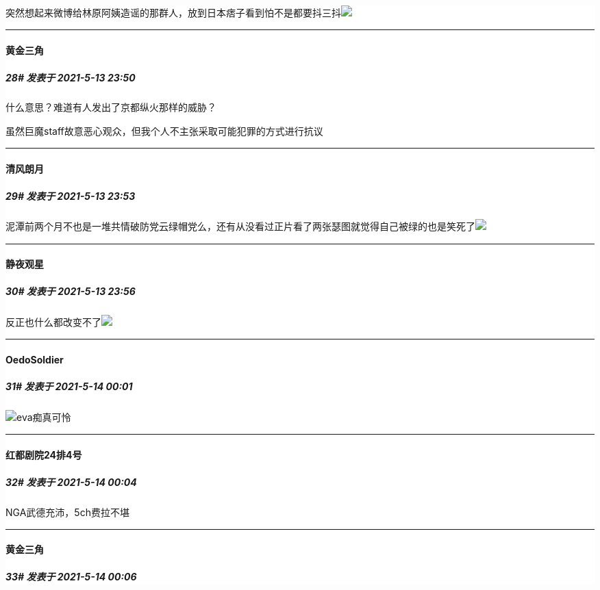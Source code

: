 
突然想起来微博给林原阿姨造谣的那群人，放到日本痞子看到怕不是都要抖三抖<img src="https://static.saraba1st.com/image/smiley/face2017/067.png" referrerpolicy="no-referrer">


*****

####  黄金三角  
##### 28#       发表于 2021-5-13 23:50


什么意思？难道有人发出了京都纵火那样的威胁？


虽然巨魔staff故意恶心观众，但我个人不主张采取可能犯罪的方式进行抗议


*****

####  清风朗月  
##### 29#       发表于 2021-5-13 23:53


泥潭前两个月不也是一堆共情破防党云绿帽党么，还有从没看过正片看了两张瑟图就觉得自己被绿的也是笑死了<img src="https://static.saraba1st.com/image/smiley/face2017/067.png" referrerpolicy="no-referrer">


*****

####  静夜观星  
##### 30#       发表于 2021-5-13 23:56


反正也什么都改变不了<img src="https://static.saraba1st.com/image/smiley/face2017/001.png" referrerpolicy="no-referrer">




*****

####  OedoSoldier  
##### 31#       发表于 2021-5-14 00:01


<img src="https://static.saraba1st.com/image/smiley/face2017/049.png" referrerpolicy="no-referrer">eva痴真可怜


*****

####  红都剧院24排4号  
##### 32#       发表于 2021-5-14 00:04


NGA武德充沛，5ch费拉不堪


*****

####  黄金三角  
##### 33#       发表于 2021-5-14 00:06
